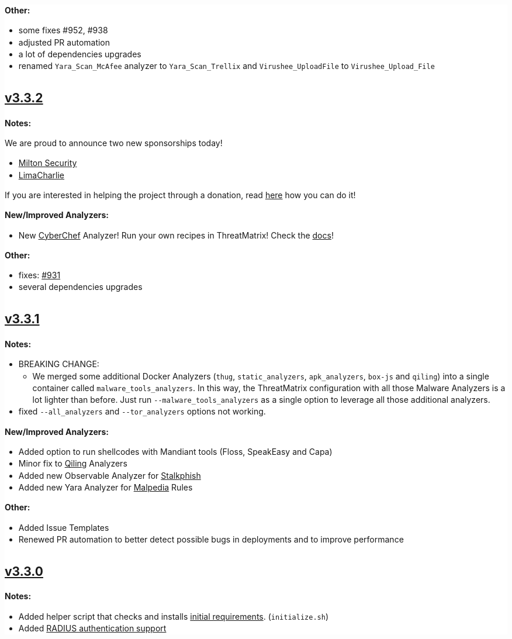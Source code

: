 **Other:**
- some fixes #952, #938
- adjusted PR automation
- a lot of dependencies upgrades
- renamed `Yara_Scan_McAfee` analyzer to `Yara_Scan_Trellix` and `Virushee_UploadFile` to `Virushee_Upload_File`

## [v3.3.2](https://github.com/khulnasoft/ThreatMatrix/releases/tag/v3.3.2)
**Notes:**

We are proud to announce two new sponsorships today!
   - [Milton Security](https://www.miltonsecurity.com?utm_source=threatmatrix)
   - [LimaCharlie](https://limacharlie.io/blog/limacharlie-sponsors-intel-owl/?utm_source=threatmatrix&utm_medium=banner)

If you are interested in helping the project through a donation, read [here](https://github.com/khulnasoft/ThreatMatrix/blob/master/.github/partnership_and_sponsors.md) how you can do it!

**New/Improved Analyzers:**
- New [CyberChef](https://gchq.githuba.io/CyberChef/) Analyzer! Run your own recipes in ThreatMatrix! Check the [docs](https://khulnasoft.github.io/ThreatMatrix-docs//advanced_usage/#cyberchef)!

**Other:**
- fixes: [#931](https://github.com/khulnasoft/ThreatMatrix/issues/931)
- several dependencies upgrades


## [v3.3.1](https://github.com/khulnasoft/ThreatMatrix/releases/tag/v3.3.1)

**Notes:**
- BREAKING CHANGE:
  - We merged some additional Docker Analyzers (`thug`, `static_analyzers`, `apk_analyzers`, `box-js` and `qiling`) into a single container called `malware_tools_analyzers`. In this way, the ThreatMatrix configuration with all those Malware Analyzers is a lot lighter than before. Just run `--malware_tools_analyzers` as a single option to leverage all those additional analyzers.
- fixed `--all_analyzers` and `--tor_analyzers` options not working.

**New/Improved Analyzers:**
- Added option to run shellcodes with Mandiant tools (Floss, SpeakEasy and Capa)
- Minor fix to [Qiling](https://github.com/qilingframework/qiling) Analyzers
- Added new Observable Analyzer for [Stalkphish](https://stalkphish.io)
- Added new Yara Analyzer for [Malpedia](https://malpedia.caad.fkie.fraunhofer.de/) Rules

**Other:**
- Added Issue Templates
- Renewed PR automation to better detect possible bugs in deployments and to improve performance

## [v3.3.0](https://github.com/khulnasoft/ThreatMatrix/releases/tag/v3.3.0)

**Notes:**
- Added helper script that checks and installs [initial requirements](https://khulnasoft.github.io/ThreatMatrix-docs//installation/#requirements). (`initialize.sh`)
- Added [RADIUS authentication support](https://khulnasoft.github.io/ThreatMatrix-docs//advanced_configuration/#radius-authentication)
